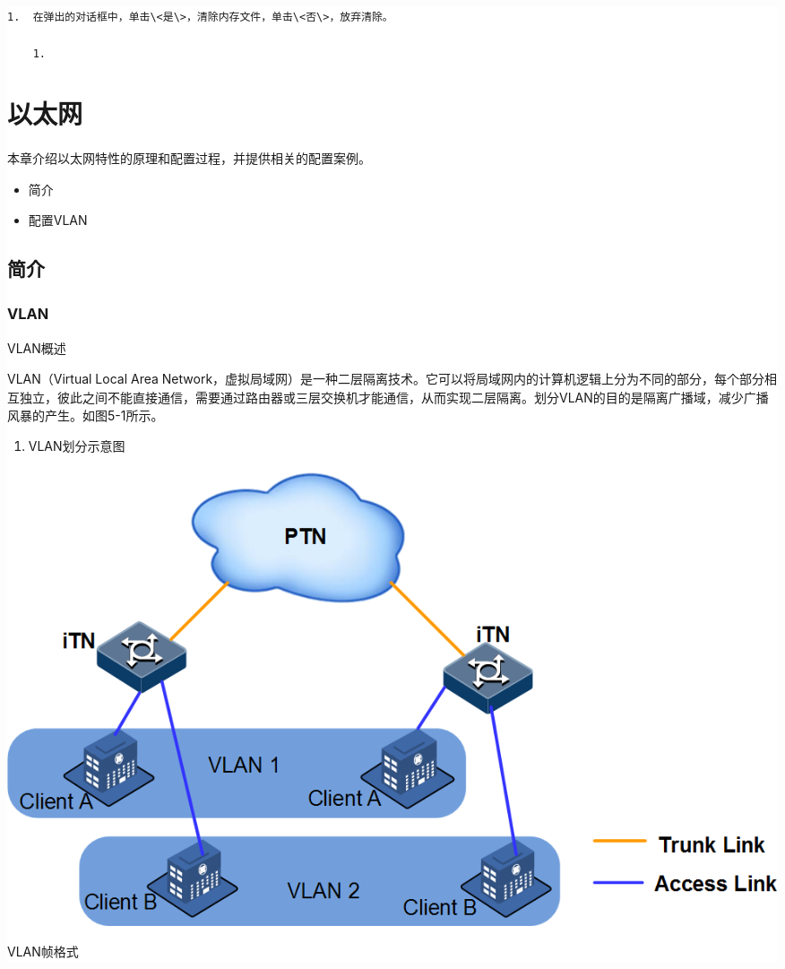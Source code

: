     1.  在弹出的对话框中，单击\<是\>，清除内存文件，单击\<否\>，放弃清除。

        1.  

# 以太网

本章介绍以太网特性的原理和配置过程，并提供相关的配置案例。

-   简介

-   配置VLAN

## 简介

### VLAN

VLAN概述

VLAN（Virtual Local Area
Network，虚拟局域网）是一种二层隔离技术。它可以将局域网内的计算机逻辑上分为不同的部分，每个部分相互独立，彼此之间不能直接通信，需要通过路由器或三层交换机才能通信，从而实现二层隔离。划分VLAN的目的是隔离广播域，减少广播风暴的产生。如图5-1所示。

1.  VLAN划分示意图

![VLAN划分示意图.png](media/81e70ccf1109acac7b72fc1f46678a78.png)

VLAN帧格式
